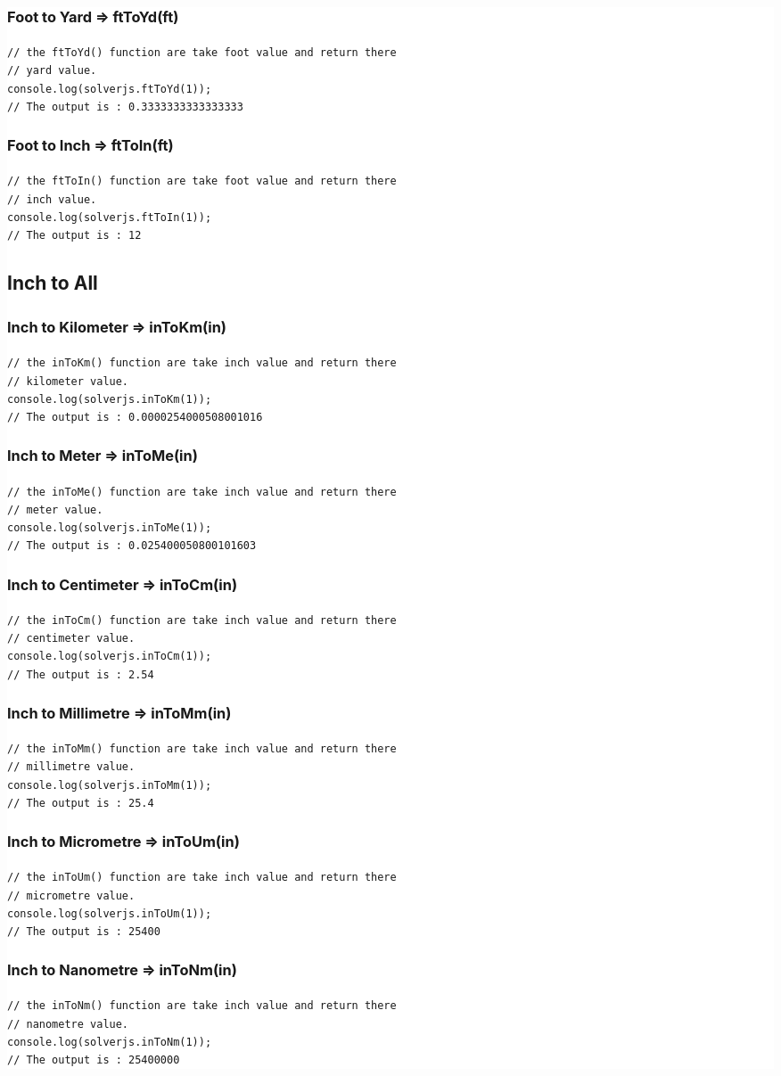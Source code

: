### Foot to Yard => ftToYd(ft)
    // the ftToYd() function are take foot value and return there
    // yard value.
    console.log(solverjs.ftToYd(1));
    // The output is : 0.3333333333333333

### Foot to Inch => ftToIn(ft)
    // the ftToIn() function are take foot value and return there
    // inch value.
    console.log(solverjs.ftToIn(1));
    // The output is : 12

## Inch to All

### Inch to Kilometer => inToKm(in)
    // the inToKm() function are take inch value and return there
    // kilometer value.
    console.log(solverjs.inToKm(1));
    // The output is : 0.0000254000508001016

### Inch to Meter => inToMe(in)
    // the inToMe() function are take inch value and return there
    // meter value.
    console.log(solverjs.inToMe(1));
    // The output is : 0.025400050800101603

### Inch to Centimeter => inToCm(in)
    // the inToCm() function are take inch value and return there
    // centimeter value.
    console.log(solverjs.inToCm(1));
    // The output is : 2.54

### Inch to Millimetre => inToMm(in)
    // the inToMm() function are take inch value and return there
    // millimetre value.
    console.log(solverjs.inToMm(1));
    // The output is : 25.4

### Inch to Micrometre => inToUm(in)
    // the inToUm() function are take inch value and return there
    // micrometre value.
    console.log(solverjs.inToUm(1));
    // The output is : 25400

### Inch to Nanometre => inToNm(in)
    // the inToNm() function are take inch value and return there
    // nanometre value.
    console.log(solverjs.inToNm(1));
    // The output is : 25400000
